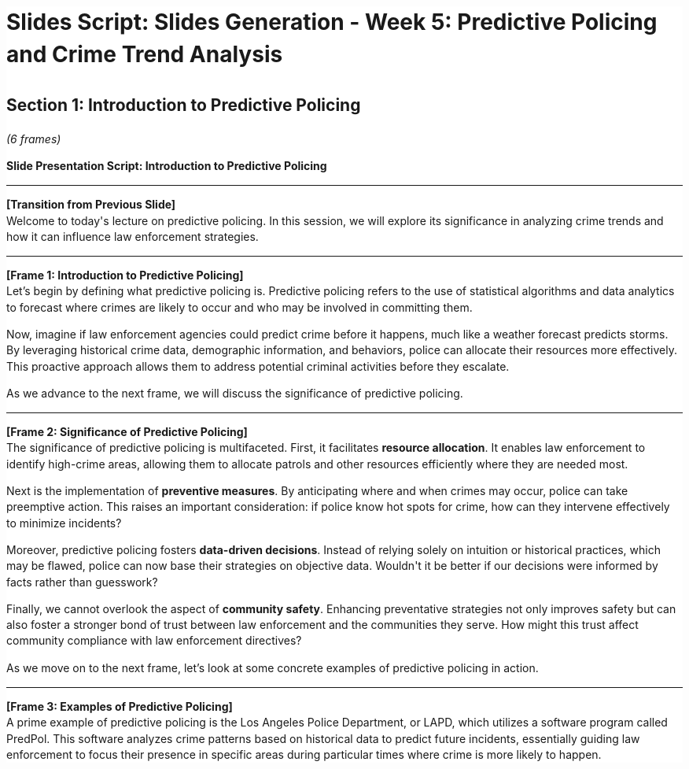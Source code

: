 # Slides Script: Slides Generation - Week 5: Predictive Policing and Crime Trend Analysis

## Section 1: Introduction to Predictive Policing
*(6 frames)*

**Slide Presentation Script: Introduction to Predictive Policing**

---

**[Transition from Previous Slide]**   
Welcome to today's lecture on predictive policing. In this session, we will explore its significance in analyzing crime trends and how it can influence law enforcement strategies.

---

**[Frame 1: Introduction to Predictive Policing]**   
Let’s begin by defining what predictive policing is. Predictive policing refers to the use of statistical algorithms and data analytics to forecast where crimes are likely to occur and who may be involved in committing them. 

Now, imagine if law enforcement agencies could predict crime before it happens, much like a weather forecast predicts storms. By leveraging historical crime data, demographic information, and behaviors, police can allocate their resources more effectively. This proactive approach allows them to address potential criminal activities before they escalate. 

As we advance to the next frame, we will discuss the significance of predictive policing.

---

**[Frame 2: Significance of Predictive Policing]**    
The significance of predictive policing is multifaceted. First, it facilitates **resource allocation**. It enables law enforcement to identify high-crime areas, allowing them to allocate patrols and other resources efficiently where they are needed most. 

Next is the implementation of **preventive measures**. By anticipating where and when crimes may occur, police can take preemptive action. This raises an important consideration: if police know hot spots for crime, how can they intervene effectively to minimize incidents?

Moreover, predictive policing fosters **data-driven decisions**. Instead of relying solely on intuition or historical practices, which may be flawed, police can now base their strategies on objective data. Wouldn't it be better if our decisions were informed by facts rather than guesswork?

Finally, we cannot overlook the aspect of **community safety**. Enhancing preventative strategies not only improves safety but can also foster a stronger bond of trust between law enforcement and the communities they serve. How might this trust affect community compliance with law enforcement directives?

As we move on to the next frame, let’s look at some concrete examples of predictive policing in action.

---

**[Frame 3: Examples of Predictive Policing]**    
A prime example of predictive policing is the Los Angeles Police Department, or LAPD, which utilizes a software program called PredPol. This software analyzes crime patterns based on historical data to predict future incidents, essentially guiding law enforcement to focus their presence in specific areas during particular times where crime is more likely to happen. 
